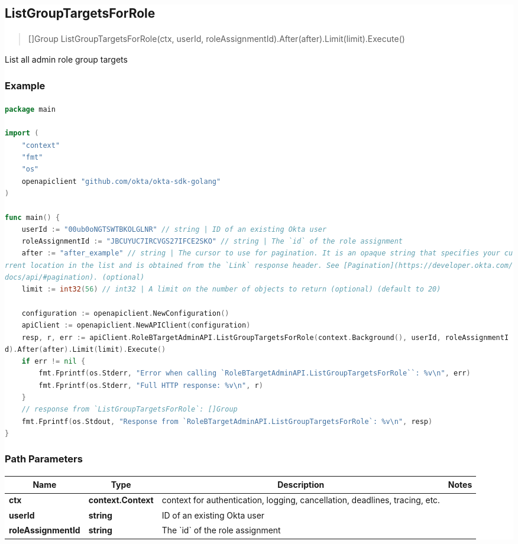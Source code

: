
## ListGroupTargetsForRole

> []Group ListGroupTargetsForRole(ctx, userId, roleAssignmentId).After(after).Limit(limit).Execute()

List all admin role group targets



### Example

```go
package main

import (
	"context"
	"fmt"
	"os"
	openapiclient "github.com/okta/okta-sdk-golang"
)

func main() {
	userId := "00ub0oNGTSWTBKOLGLNR" // string | ID of an existing Okta user
	roleAssignmentId := "JBCUYUC7IRCVGS27IFCE2SKO" // string | The `id` of the role assignment
	after := "after_example" // string | The cursor to use for pagination. It is an opaque string that specifies your current location in the list and is obtained from the `Link` response header. See [Pagination](https://developer.okta.com/docs/api/#pagination). (optional)
	limit := int32(56) // int32 | A limit on the number of objects to return (optional) (default to 20)

	configuration := openapiclient.NewConfiguration()
	apiClient := openapiclient.NewAPIClient(configuration)
	resp, r, err := apiClient.RoleBTargetAdminAPI.ListGroupTargetsForRole(context.Background(), userId, roleAssignmentId).After(after).Limit(limit).Execute()
	if err != nil {
		fmt.Fprintf(os.Stderr, "Error when calling `RoleBTargetAdminAPI.ListGroupTargetsForRole``: %v\n", err)
		fmt.Fprintf(os.Stderr, "Full HTTP response: %v\n", r)
	}
	// response from `ListGroupTargetsForRole`: []Group
	fmt.Fprintf(os.Stdout, "Response from `RoleBTargetAdminAPI.ListGroupTargetsForRole`: %v\n", resp)
}
```

### Path Parameters


Name | Type | Description  | Notes
------------- | ------------- | ------------- | -------------
**ctx** | **context.Context** | context for authentication, logging, cancellation, deadlines, tracing, etc.
**userId** | **string** | ID of an existing Okta user | 
**roleAssignmentId** | **string** | The &#x60;id&#x60; of the role assignment | 
